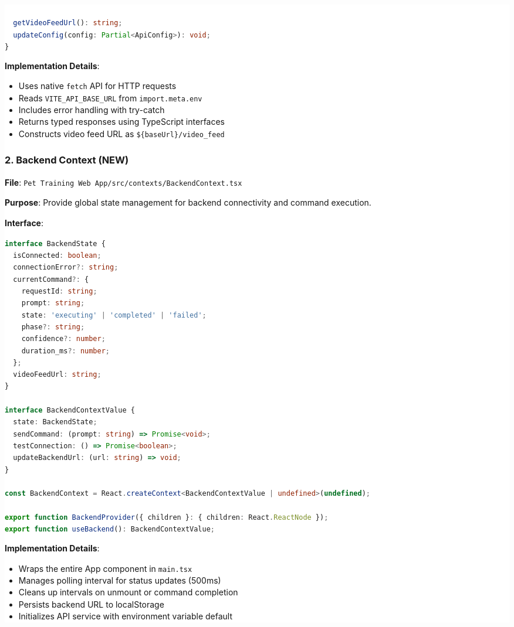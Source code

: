```typescript
  
  getVideoFeedUrl(): string;
  updateConfig(config: Partial<ApiConfig>): void;
}
```

**Implementation Details**:
- Uses native `fetch` API for HTTP requests
- Reads `VITE_API_BASE_URL` from `import.meta.env`
- Includes error handling with try-catch
- Returns typed responses using TypeScript interfaces
- Constructs video feed URL as `${baseUrl}/video_feed`

### 2. Backend Context (NEW)

**File**: `Pet Training Web App/src/contexts/BackendContext.tsx`

**Purpose**: Provide global state management for backend connectivity and command execution.

**Interface**:
```typescript
interface BackendState {
  isConnected: boolean;
  connectionError?: string;
  currentCommand?: {
    requestId: string;
    prompt: string;
    state: 'executing' | 'completed' | 'failed';
    phase?: string;
    confidence?: number;
    duration_ms?: number;
  };
  videoFeedUrl: string;
}

interface BackendContextValue {
  state: BackendState;
  sendCommand: (prompt: string) => Promise<void>;
  testConnection: () => Promise<boolean>;
  updateBackendUrl: (url: string) => void;
}

const BackendContext = React.createContext<BackendContextValue | undefined>(undefined);

export function BackendProvider({ children }: { children: React.ReactNode });
export function useBackend(): BackendContextValue;
```

**Implementation Details**:
- Wraps the entire App component in `main.tsx`
- Manages polling interval for status updates (500ms)
- Cleans up intervals on unmount or command completion
- Persists backend URL to localStorage
- Initializes API service with environment variable default
